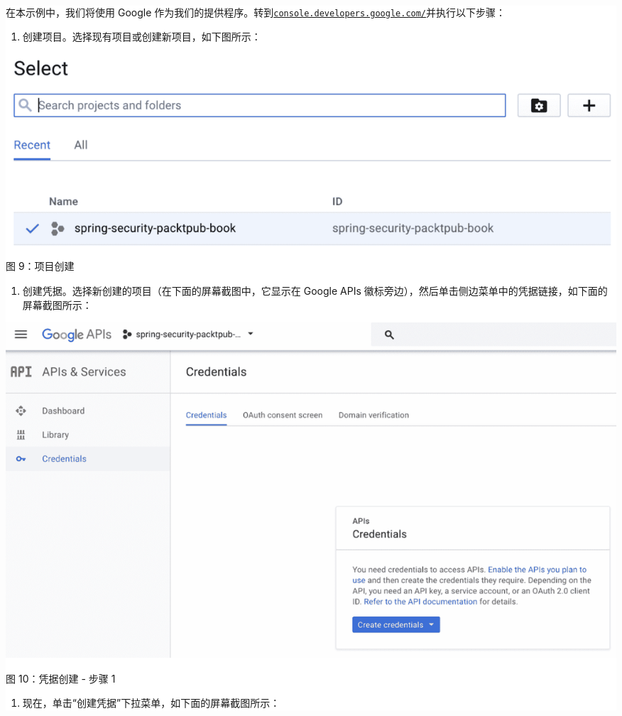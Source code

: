 在本示例中，我们将使用 Google 作为我们的提供程序。转到[`console.developers.google.com/`](https://console.developers.google.com/)并执行以下步骤：

1.  创建项目。选择现有项目或创建新项目，如下图所示：

![](img/05af3299-335b-4037-a1d3-ae4f1a39a803.png)

图 9：项目创建

1.  创建凭据。选择新创建的项目（在下面的屏幕截图中，它显示在 Google APIs 徽标旁边），然后单击侧边菜单中的凭据链接，如下面的屏幕截图所示：

![](img/437a6fcd-1fc2-4ab2-91db-a6ddc5407ed9.png)

图 10：凭据创建 - 步骤 1

1.  现在，单击“创建凭据”下拉菜单，如下面的屏幕截图所示：
